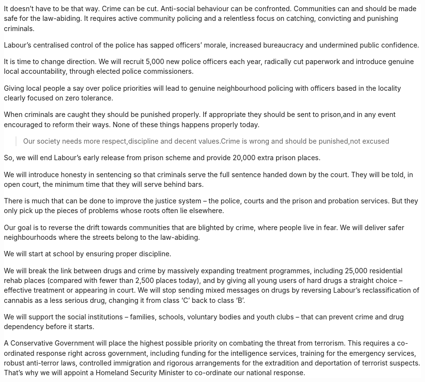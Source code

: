 It doesn’t have to be that way. Crime can be cut. Anti-social 
behaviour can be confronted. Communities can and should be 
made safe for the law-abiding. It requires active community 
policing and a relentless focus on catching, convicting and 
punishing criminals. 

Labour’s centralised control of the police has sapped officers’ 
morale, increased bureaucracy and undermined public confidence. 

It is time to change direction. We will recruit 5,000 new police 
officers each year, radically cut paperwork and introduce genuine 
local accountability, through elected police commissioners. 

Giving local people a say over police priorities will lead to genuine 
neighbourhood policing with officers based in the locality clearly 
focused on zero tolerance. 

When criminals are caught they should be punished properly. If 
appropriate they should be sent to prison,and in any event encouraged 
to reform their ways. None of these things happens properly today. 

> Our society needs more respect,discipline and decent values.Crime is wrong and should be punished,not excused 

So, we will end Labour’s early release from prison scheme and 
provide 20,000 extra prison places. 

We will introduce honesty in sentencing so that criminals serve the 
full sentence handed down by the court. They will be told, in open 
court, the minimum time that they will serve behind bars. 

There is much that can be done to improve the justice system – the 
police, courts and the prison and probation services. But they only 
pick up the pieces of problems whose roots often lie elsewhere. 

Our goal is to reverse the drift towards communities that are 
blighted by crime, where people live in fear. We will deliver safer 
neighbourhoods where the streets belong to the law-abiding. 

We will start at school by ensuring proper discipline. 

We will break the link between drugs and crime by massively 
expanding treatment programmes, including 25,000 residential 
rehab places (compared with fewer than 2,500 places today), and 
by giving all young users of hard drugs a straight choice – 
effective treatment or appearing in court. We will stop sending 
mixed messages on drugs by reversing Labour’s reclassification of 
cannabis as a less serious drug, changing it from class ‘C’ back to 
class ‘B’. 

We will support the social institutions – families, schools, voluntary 
bodies and youth clubs – that can prevent crime and drug 
dependency before it starts. 

A Conservative Government will place the highest possible priority 
on combating the threat from terrorism. This requires a co- 
ordinated response right across government, including funding for 
the intelligence services, training for the emergency services, 
robust anti-terror laws, controlled immigration and rigorous 
arrangements for the extradition and deportation of terrorist 
suspects. That’s why we will appoint a Homeland Security Minister 
to co-ordinate our national response.
